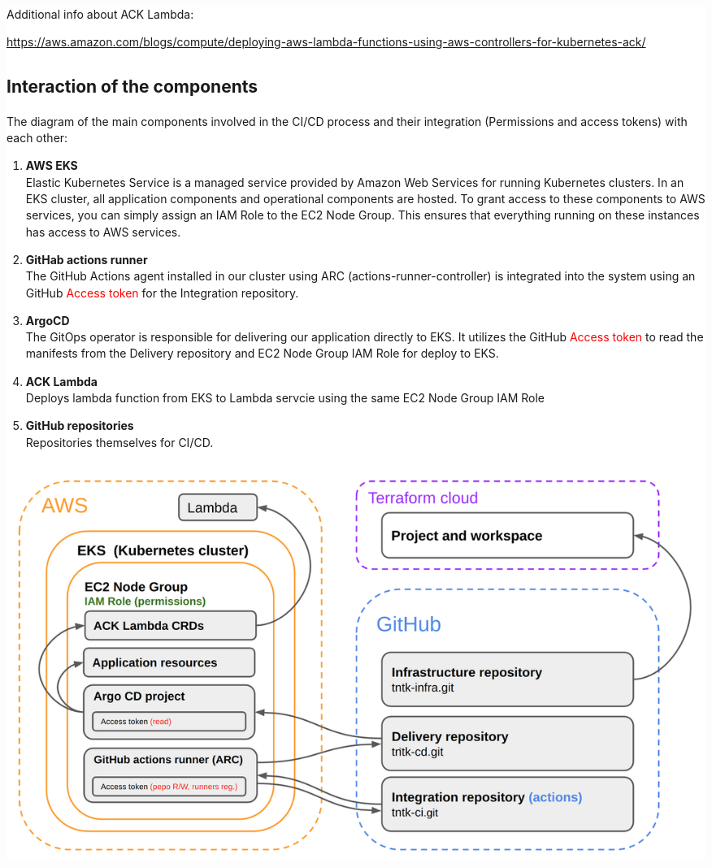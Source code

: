 Additional info about ACK Lambda:

https://aws.amazon.com/blogs/compute/deploying-aws-lambda-functions-using-aws-controllers-for-kubernetes-ack/

## Interaction of the components

The diagram of the main components involved in the CI/CD process and their integration (Permissions and access tokens) with each other:

1. <b>AWS EKS</b></br>
Elastic Kubernetes Service is a managed service provided by Amazon Web Services for running Kubernetes clusters. In an EKS cluster, all application components and operational components are hosted. To grant access to these components to AWS services, you can simply assign an IAM Role to the EC2 Node Group. This ensures that everything running on these instances has access to AWS services.

2. <b>GitHab actions runner</b></br>
The GitHub Actions agent installed in our cluster using ARC (actions-runner-controller) is integrated into the system using an GitHub <font color="red">Access token</font> for the Integration repository.

3. <b>ArgoCD</b></br>
The GitOps operator is responsible for delivering our application directly to EKS. It utilizes the GitHub <font color="red">Access token</font> to read the manifests from the Delivery repository and EC2 Node Group IAM Role for deploy to EKS.

4. <b>ACK Lambda</b></br>
Deploys lambda function from EKS to Lambda servcie using the same EC2 Node Group IAM Role

5. <b>GitHub repositories</b></br>
Repositories themselves for CI/CD.

![Screenshot](img/refs.png)
